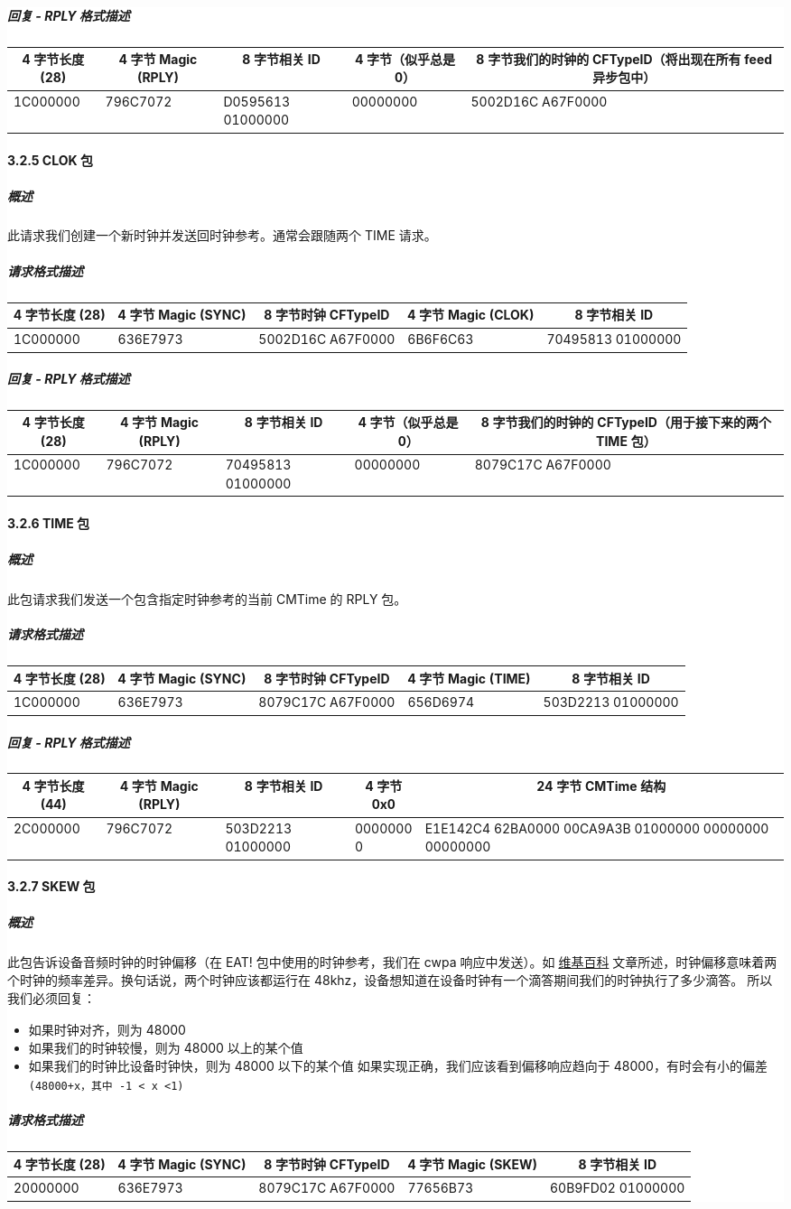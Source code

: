 ##### 回复 - RPLY 格式描述

| 4 字节长度 (28)   |4 字节 Magic (RPLY)   | 8 字节相关 ID  |  4 字节（似乎总是 0） | 8 字节我们的时钟的 CFTypeID（将出现在所有 feed 异步包中） |
|---|---|---|---|---|
|1C000000 | 796C7072 |D0595613 01000000 | 00000000 |5002D16C A67F0000 |

#### 3.2.5 CLOK 包
##### 概述
此请求我们创建一个新时钟并发送回时钟参考。通常会跟随两个 TIME 请求。

##### 请求格式描述

| 4 字节长度 (28)   |4 字节 Magic (SYNC)   | 8 字节时钟 CFTypeID  |  4 字节 Magic (CLOK) | 8 字节相关 ID |
|---|---|---|---|---|
|1C000000| 636E7973| 5002D16C A67F0000| 6B6F6C63 | 70495813 01000000 |

##### 回复 - RPLY 格式描述

| 4 字节长度 (28)   |4 字节 Magic (RPLY)   | 8 字节相关 ID  |  4 字节（似乎总是 0） | 8 字节我们的时钟的 CFTypeID（用于接下来的两个 TIME 包） |
|---|---|---|---|---|
|1C000000| 796C7072| 70495813 01000000| 00000000 | 8079C17C A67F0000|

#### 3.2.6 TIME 包
##### 概述
此包请求我们发送一个包含指定时钟参考的当前 CMTime 的 RPLY 包。
##### 请求格式描述

| 4 字节长度 (28)   |4 字节 Magic (SYNC)   | 8 字节时钟 CFTypeID  |  4 字节 Magic (TIME) | 8 字节相关 ID |
|---|---|---|---|---|
|1C000000| 636E7973| 8079C17C A67F0000 |656D6974 | 503D2213 01000000 |

##### 回复 - RPLY 格式描述

| 4 字节长度 (44)   |4 字节 Magic (RPLY)   | 8 字节相关 ID  |  4 字节 0x0 | 24 字节 CMTime 结构 |
|---|---|---|---|---|
|2C000000 |796C7072 |503D2213 01000000| 00000000 | E1E142C4 62BA0000 00CA9A3B 01000000 00000000 00000000|

#### 3.2.7 SKEW 包
##### 概述
此包告诉设备音频时钟的时钟偏移（在 EAT! 包中使用的时钟参考，我们在 cwpa 响应中发送）。如 [维基百科](https://en.wikipedia.org/wiki/Clock_skew#On_a_network) 文章所述，时钟偏移意味着两个时钟的频率差异。换句话说，两个时钟应该都运行在 48khz，设备想知道在设备时钟有一个滴答期间我们的时钟执行了多少滴答。
所以我们必须回复：
- 如果时钟对齐，则为 48000
- 如果我们的时钟较慢，则为 48000 以上的某个值
- 如果我们的时钟比设备时钟快，则为 48000 以下的某个值
如果实现正确，我们应该看到偏移响应趋向于 48000，有时会有小的偏差 `(48000+x，其中 -1 < x <1)`

##### 请求格式描述

| 4 字节长度 (28)   |4 字节 Magic (SYNC)   | 8 字节时钟 CFTypeID  |  4 字节 Magic (SKEW) | 8 字节相关 ID | 
|---|---|---|---|---|
|20000000| 636E7973| 8079C17C A67F0000 |77656B73 | 60B9FD02 01000000 | 
